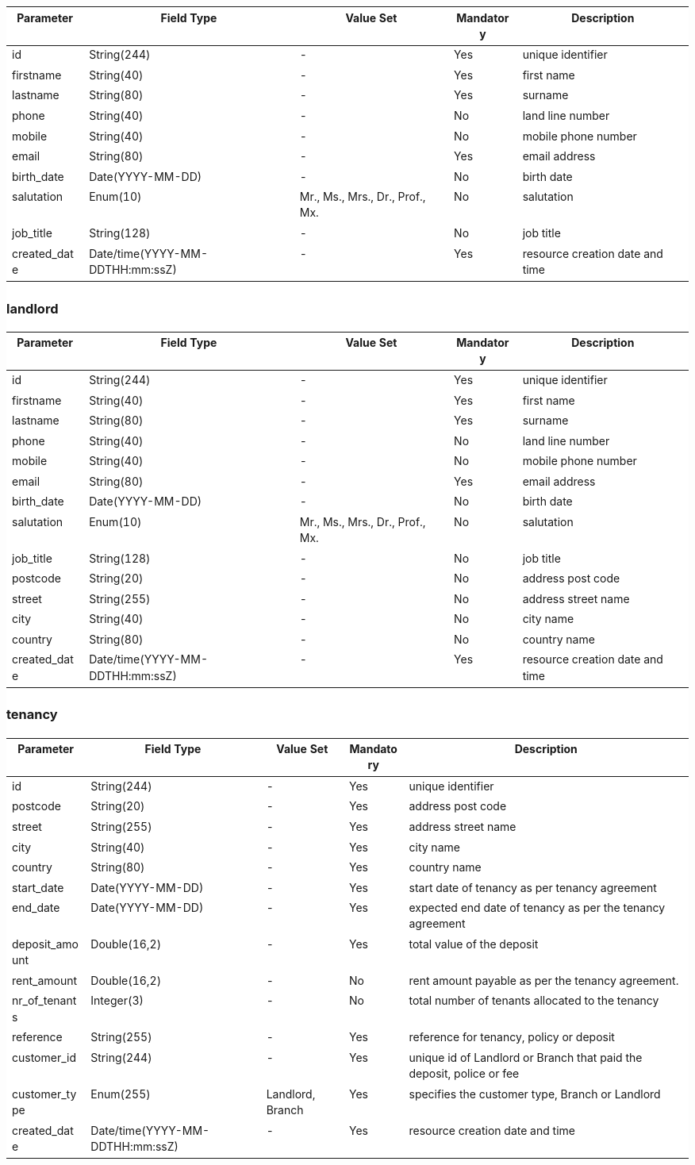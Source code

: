 Parameter | Field Type | Value Set | Mandatory | Description
--------- | ---------- | --------- | --------- | -----------
id | String(244) | - | Yes | unique identifier
firstname | String(40) | - | Yes | first name
lastname | String(80) | - | Yes | surname
phone | String(40) | - | No | land line number
mobile | String(40) | - | No | mobile phone number
email | String(80) | - | Yes | email address
birth_date | Date(YYYY-MM-DD) | - | No | birth date
salutation | Enum(10) | Mr., Ms., Mrs., Dr., Prof., Mx. | No | salutation
job_title | String(128) | - | No | job title
created_date | Date/time(YYYY-MM-DDTHH:mm:ssZ) | - | Yes | resource creation date and time

### landlord


Parameter | Field Type | Value Set | Mandatory | Description
--------- | ---------- | --------- | --------- | -----------
id | String(244) | - | Yes | unique identifier
firstname | String(40) | - | Yes | first name
lastname | String(80) | - | Yes | surname
phone | String(40) | - | No | land line number
mobile | String(40) | - | No | mobile phone number
email | String(80) | - | Yes | email address
birth_date | Date(YYYY-MM-DD) | - | No | birth date
salutation | Enum(10) | Mr., Ms., Mrs., Dr., Prof., Mx. | No | salutation
job_title | String(128) | - | No | job title
postcode | String(20) | - | No | address post code
street | String(255) | - | No | address street name
city | String(40) | - | No | city name
country | String(80) | - | No| country name
created_date | Date/time(YYYY-MM-DDTHH:mm:ssZ) | - | Yes | resource creation date and time

### tenancy


Parameter | Field Type | Value Set | Mandatory | Description
---------- | ---------- | --------- | --------- | -----------
id | String(244) | - | Yes | unique identifier
postcode | String(20) | - | Yes | address post code
street | String(255) | - | Yes | address street name
city | String(40) | - | Yes | city name
country | String(80) | - | Yes | country name
start_date | Date(YYYY-MM-DD) | - | Yes | start date of tenancy as per tenancy agreement
end_date | Date(YYYY-MM-DD) | - | Yes | expected end date of tenancy as per the tenancy agreement
deposit_amount | Double(16,2) | - | Yes | total value of the deposit
rent_amount | Double(16,2) | - | No |  rent amount payable as per the tenancy agreement.
nr_of_tenants | Integer(3) | - | No| total number of tenants allocated to the tenancy
reference | String(255) | - | Yes | reference for tenancy, policy or deposit
customer_id | String(244) | - | Yes | unique id of Landlord or Branch that paid the deposit, police or fee
customer_type | Enum(255) | Landlord, Branch | Yes | specifies the customer type, Branch or Landlord
created_date | Date/time(YYYY-MM-DDTHH:mm:ssZ) | - | Yes | resource creation date and time

